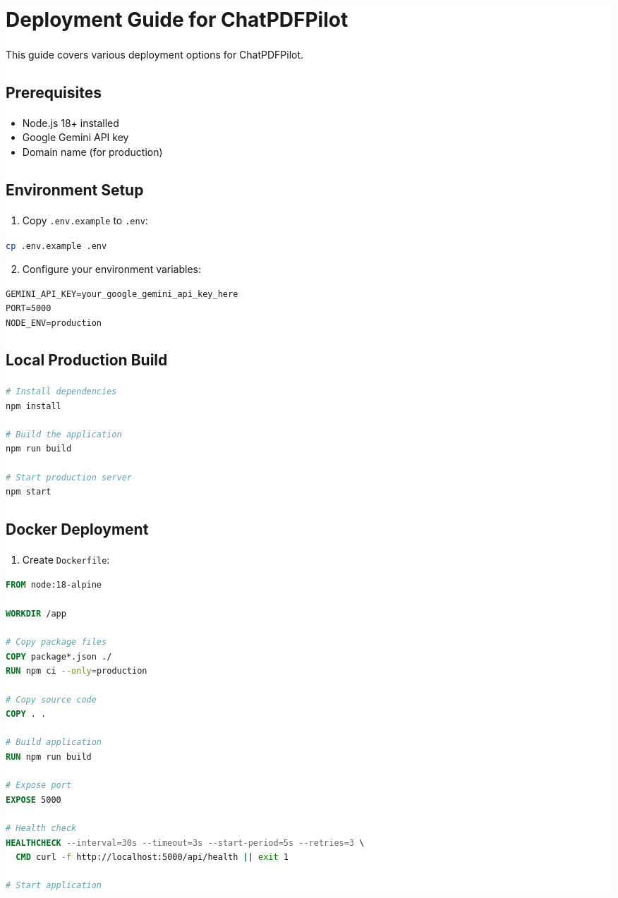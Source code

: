 # Deployment Guide for ChatPDFPilot

This guide covers various deployment options for ChatPDFPilot.

## Prerequisites

- Node.js 18+ installed
- Google Gemini API key
- Domain name (for production)

## Environment Setup

1. Copy `.env.example` to `.env`:
```bash
cp .env.example .env
```

2. Configure your environment variables:
```env
GEMINI_API_KEY=your_google_gemini_api_key_here
PORT=5000
NODE_ENV=production
```

## Local Production Build

```bash
# Install dependencies
npm install

# Build the application
npm run build

# Start production server
npm start
```

## Docker Deployment

1. Create `Dockerfile`:
```dockerfile
FROM node:18-alpine

WORKDIR /app

# Copy package files
COPY package*.json ./
RUN npm ci --only=production

# Copy source code
COPY . .

# Build application
RUN npm run build

# Expose port
EXPOSE 5000

# Health check
HEALTHCHECK --interval=30s --timeout=3s --start-period=5s --retries=3 \
  CMD curl -f http://localhost:5000/api/health || exit 1

# Start application
```
